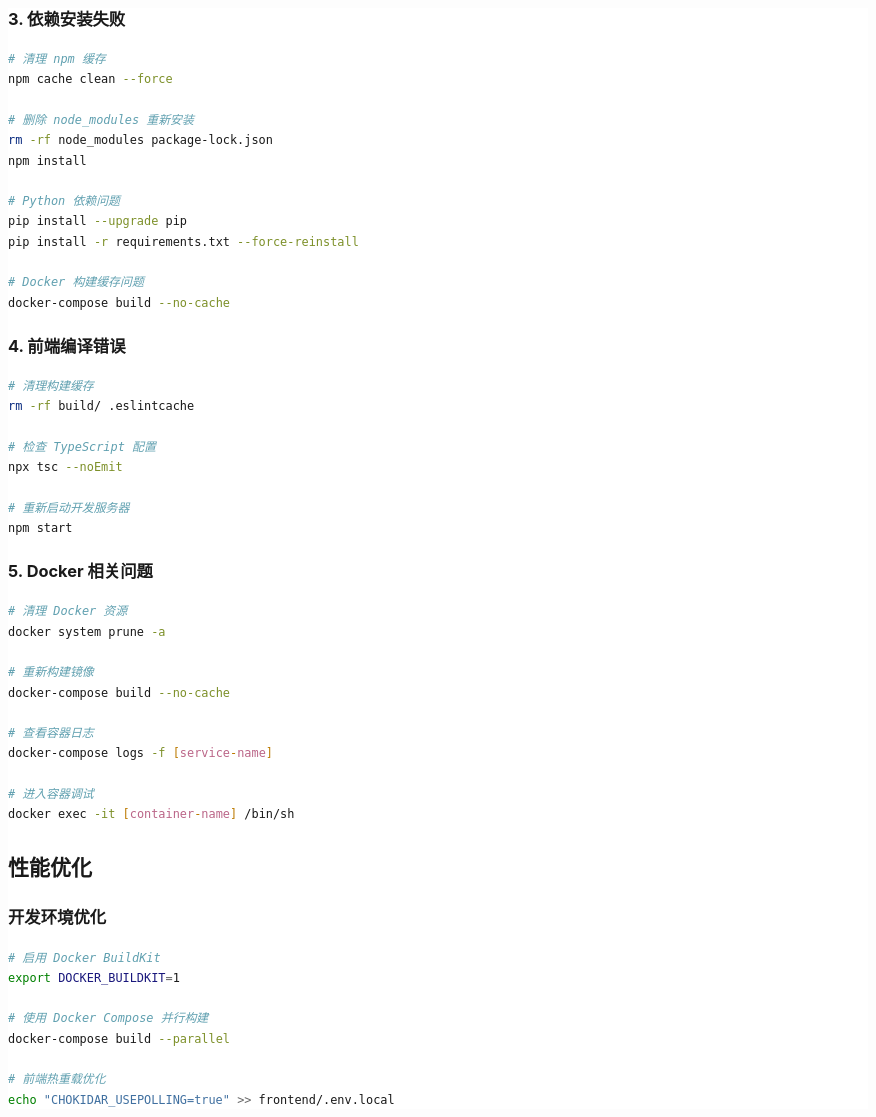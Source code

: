### 3. 依赖安装失败
```bash
# 清理 npm 缓存
npm cache clean --force

# 删除 node_modules 重新安装
rm -rf node_modules package-lock.json
npm install

# Python 依赖问题
pip install --upgrade pip
pip install -r requirements.txt --force-reinstall

# Docker 构建缓存问题
docker-compose build --no-cache
```

### 4. 前端编译错误
```bash
# 清理构建缓存
rm -rf build/ .eslintcache

# 检查 TypeScript 配置
npx tsc --noEmit

# 重新启动开发服务器
npm start
```

### 5. Docker 相关问题
```bash
# 清理 Docker 资源
docker system prune -a

# 重新构建镜像
docker-compose build --no-cache

# 查看容器日志
docker-compose logs -f [service-name]

# 进入容器调试
docker exec -it [container-name] /bin/sh
```

## 性能优化

### 开发环境优化
```bash
# 启用 Docker BuildKit
export DOCKER_BUILDKIT=1

# 使用 Docker Compose 并行构建
docker-compose build --parallel

# 前端热重载优化
echo "CHOKIDAR_USEPOLLING=true" >> frontend/.env.local
```
